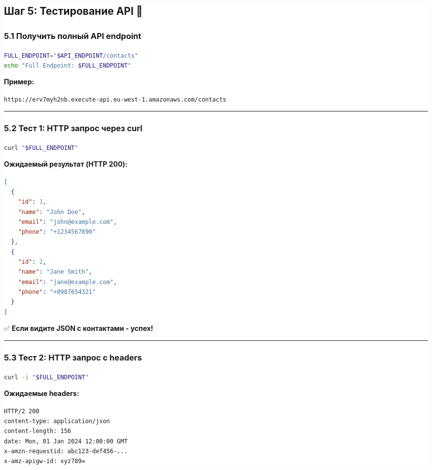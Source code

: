 
## Шаг 5: Тестирование API 🧪

### 5.1 Получить полный API endpoint

```bash
FULL_ENDPOINT="$API_ENDPOINT/contacts"
echo "Full Endpoint: $FULL_ENDPOINT"
```

**Пример:**
```
https://erv7myh2nb.execute-api.eu-west-1.amazonaws.com/contacts
```

---

### 5.2 Тест 1: HTTP запрос через curl

```bash
curl "$FULL_ENDPOINT"
```

**Ожидаемый результат (HTTP 200):**
```json
[
  {
    "id": 1,
    "name": "John Doe",
    "email": "john@example.com",
    "phone": "+1234567890"
  },
  {
    "id": 2,
    "name": "Jane Smith",
    "email": "jane@example.com",
    "phone": "+0987654321"
  }
]
```

✅ **Если видите JSON с контактами - успех!**

---

### 5.3 Тест 2: HTTP запрос с headers

```bash
curl -i "$FULL_ENDPOINT"
```

**Ожидаемые headers:**
```
HTTP/2 200
content-type: application/json
content-length: 156
date: Mon, 01 Jan 2024 12:00:00 GMT
x-amzn-requestid: abc123-def456-...
x-amz-apigw-id: xyz789=
```
